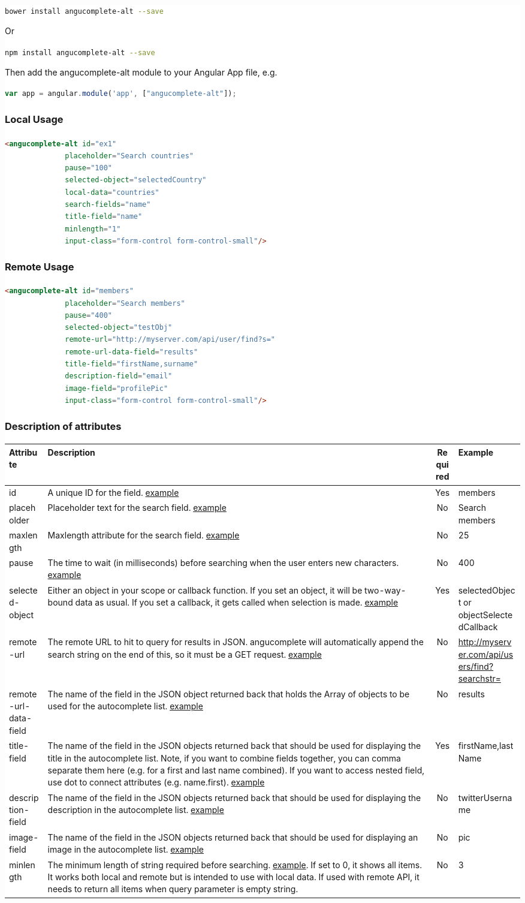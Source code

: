 ```bash
bower install angucomplete-alt --save
```

Or

```bash
npm install angucomplete-alt --save
```

Then add the angucomplete-alt module to your Angular App file, e.g.

```js
var app = angular.module('app', ["angucomplete-alt"]);
```

### Local Usage

```html
<angucomplete-alt id="ex1"
              placeholder="Search countries"
              pause="100"
              selected-object="selectedCountry"
              local-data="countries"
              search-fields="name"
              title-field="name"
              minlength="1"
              input-class="form-control form-control-small"/>
```

### Remote Usage

```html
<angucomplete-alt id="members"
              placeholder="Search members"
              pause="400"
              selected-object="testObj"
              remote-url="http://myserver.com/api/user/find?s="
              remote-url-data-field="results"
              title-field="firstName,surname"
              description-field="email"
              image-field="profilePic"
              input-class="form-control form-control-small"/>
```

### Description of attributes
| Attribute        | Description           | Required | Example  |
| :------------- |:-------------| :-----:| :-----|
| id | A unique ID for the field. [example](http://ghiden.github.io/angucomplete-alt/#example1) | Yes | members |
| placeholder | Placeholder text for the search field. [example](http://ghiden.github.io/angucomplete-alt/#example1) | No | Search members |
| maxlength | Maxlength attribute for the search field. [example](http://ghiden.github.io/angucomplete-alt/#example1) | No | 25 |
| pause | The time to wait (in milliseconds) before searching when the user enters new characters. [example](http://ghiden.github.io/angucomplete-alt/#example1) | No | 400 |
| selected-object | Either an object in your scope or callback function. If you set an object, it will be two-way-bound data as usual. If you set a callback, it gets called when selection is made. [example](http://ghiden.github.io/angucomplete-alt/#example1) | Yes | selectedObject or objectSelectedCallback |
| remote-url | The remote URL to hit to query for results in JSON. angucomplete will automatically append the search string on the end of this, so it must be a GET request. [example](http://ghiden.github.io/angucomplete-alt/#example5) | No | http://myserver.com/api/users/find?searchstr= |
| remote-url-data-field | The name of the field in the JSON object returned back that holds the Array of objects to be used for the autocomplete list. [example](http://ghiden.github.io/angucomplete-alt/#example5) | No | results |
| title-field | The name of the field in the JSON objects returned back that should be used for displaying the title in the autocomplete list. Note, if you want to combine fields together, you can comma separate them here (e.g. for a first and last name combined). If you want to access nested field, use dot to connect attributes (e.g. name.first). [example](http://ghiden.github.io/angucomplete-alt/#example1) | Yes | firstName,lastName |
| description-field | The name of the field in the JSON objects returned back that should be used for displaying the description in the autocomplete list. [example](http://ghiden.github.io/angucomplete-alt/#example6) | No | twitterUsername |
| image-field | The name of the field in the JSON objects returned back that should be used for displaying an image in the autocomplete list. [example](http://ghiden.github.io/angucomplete-alt/#example2) | No | pic |
| minlength | The minimum length of string required before searching. [example](http://ghiden.github.io/angucomplete-alt/#example1). If set to 0, it shows all items. It works both local and remote but is intended to use with local data. If used with remote API, it needs to return all items when query parameter is empty string. | No | 3 |